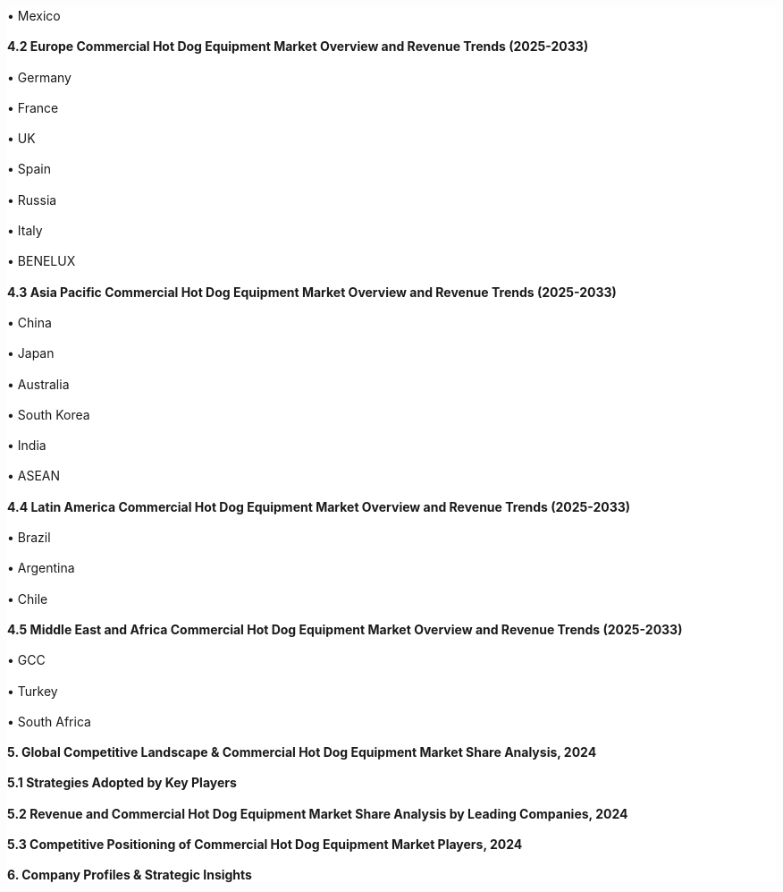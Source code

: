 • Mexico

<strong>4.2 Europe Commercial Hot Dog Equipment Market Overview and Revenue Trends (2025-2033)</strong>

• Germany

• France

• UK

• Spain

• Russia

• Italy

• BENELUX

<strong>4.3 Asia Pacific Commercial Hot Dog Equipment Market Overview and Revenue Trends (2025-2033)</strong>

• China

• Japan

• Australia

• South Korea

• India

• ASEAN

<strong>4.4 Latin America Commercial Hot Dog Equipment Market Overview and Revenue Trends (2025-2033)</strong>

• Brazil

• Argentina

• Chile

<strong>4.5 Middle East and Africa Commercial Hot Dog Equipment Market Overview and Revenue Trends (2025-2033)</strong>

• GCC

• Turkey

• South Africa

<strong>5. Global Competitive Landscape & Commercial Hot Dog Equipment Market Share Analysis, 2024</strong>

<strong>5.1 Strategies Adopted by Key Players</strong>

<strong>5.2 Revenue and Commercial Hot Dog Equipment Market Share Analysis by Leading Companies, 2024</strong>

<strong>5.3 Competitive Positioning of Commercial Hot Dog Equipment Market Players, 2024</strong>

<strong>6. Company Profiles & Strategic Insights</strong>

